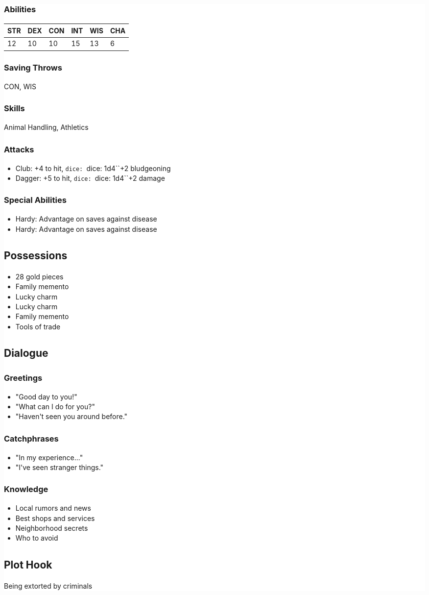 ### Abilities
| STR | DEX | CON | INT | WIS | CHA |
|-----|-----|-----|-----|-----|-----|
| 12 | 10 | 10 | 15 | 13 | 6 |

### Saving Throws
CON, WIS

### Skills
Animal Handling, Athletics

### Attacks
- Club: +4 to hit, `dice: `dice: 1d4``+2 bludgeoning
- Dagger: +5 to hit, `dice: `dice: 1d4``+2 damage

### Special Abilities
- Hardy: Advantage on saves against disease
- Hardy: Advantage on saves against disease

## Possessions
- 28 gold pieces
- Family memento
- Lucky charm
- Lucky charm
- Family memento
- Tools of trade

## Dialogue
### Greetings
- "Good day to you!"
- "What can I do for you?"
- "Haven't seen you around before."

### Catchphrases
- "In my experience..."
- "I've seen stranger things."

### Knowledge
- Local rumors and news
- Best shops and services
- Neighborhood secrets
- Who to avoid

## Plot Hook
Being extorted by criminals
